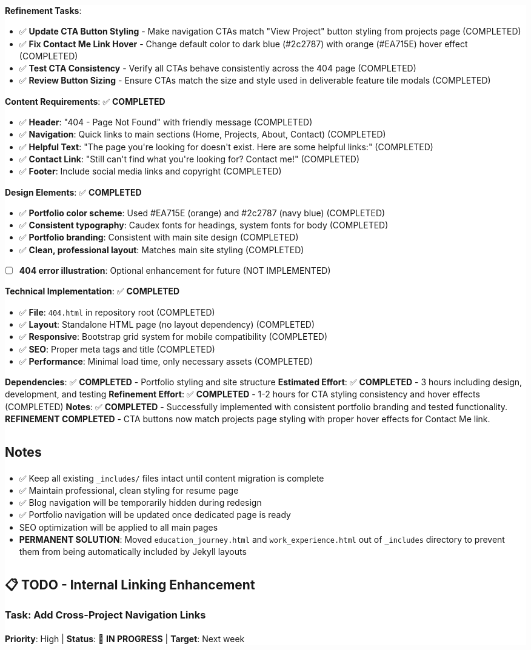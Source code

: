 **Refinement Tasks**:
- ✅ **Update CTA Button Styling** - Make navigation CTAs match "View Project" button styling from projects page (COMPLETED)
- ✅ **Fix Contact Me Link Hover** - Change default color to dark blue (#2c2787) with orange (#EA715E) hover effect (COMPLETED)
- ✅ **Test CTA Consistency** - Verify all CTAs behave consistently across the 404 page (COMPLETED)
- ✅ **Review Button Sizing** - Ensure CTAs match the size and style used in deliverable feature tile modals (COMPLETED)

**Content Requirements**: ✅ **COMPLETED**
- ✅ **Header**: "404 - Page Not Found" with friendly message (COMPLETED)
- ✅ **Navigation**: Quick links to main sections (Home, Projects, About, Contact) (COMPLETED)
- ✅ **Helpful Text**: "The page you're looking for doesn't exist. Here are some helpful links:" (COMPLETED)
- ✅ **Contact Link**: "Still can't find what you're looking for? Contact me!" (COMPLETED)
- ✅ **Footer**: Include social media links and copyright (COMPLETED)

**Design Elements**: ✅ **COMPLETED**
- ✅ **Portfolio color scheme**: Used #EA715E (orange) and #2c2787 (navy blue) (COMPLETED)
- ✅ **Consistent typography**: Caudex fonts for headings, system fonts for body (COMPLETED)
- ✅ **Portfolio branding**: Consistent with main site design (COMPLETED)
- ✅ **Clean, professional layout**: Matches main site styling (COMPLETED)
- [ ] **404 error illustration**: Optional enhancement for future (NOT IMPLEMENTED)

**Technical Implementation**: ✅ **COMPLETED**
- ✅ **File**: `404.html` in repository root (COMPLETED)
- ✅ **Layout**: Standalone HTML page (no layout dependency) (COMPLETED)
- ✅ **Responsive**: Bootstrap grid system for mobile compatibility (COMPLETED)
- ✅ **SEO**: Proper meta tags and title (COMPLETED)
- ✅ **Performance**: Minimal load time, only necessary assets (COMPLETED)

**Dependencies**: ✅ **COMPLETED** - Portfolio styling and site structure
**Estimated Effort**: ✅ **COMPLETED** - 3 hours including design, development, and testing
**Refinement Effort**: ✅ **COMPLETED** - 1-2 hours for CTA styling consistency and hover effects (COMPLETED)
**Notes**: ✅ **COMPLETED** - Successfully implemented with consistent portfolio branding and tested functionality. **REFINEMENT COMPLETED** - CTA buttons now match projects page styling with proper hover effects for Contact Me link.

## Notes
- ✅ Keep all existing `_includes/` files intact until content migration is complete
- ✅ Maintain professional, clean styling for resume page
- ✅ Blog navigation will be temporarily hidden during redesign
- ✅ Portfolio navigation will be updated once dedicated page is ready
- SEO optimization will be applied to all main pages
- **PERMANENT SOLUTION**: Moved `education_journey.html` and `work_experience.html` out of `_includes` directory to prevent them from being automatically included by Jekyll layouts

## 📋 **TODO - Internal Linking Enhancement**

### **Task**: Add Cross-Project Navigation Links
**Priority**: High | **Status**: 🔄 **IN PROGRESS** | **Target**: Next week
